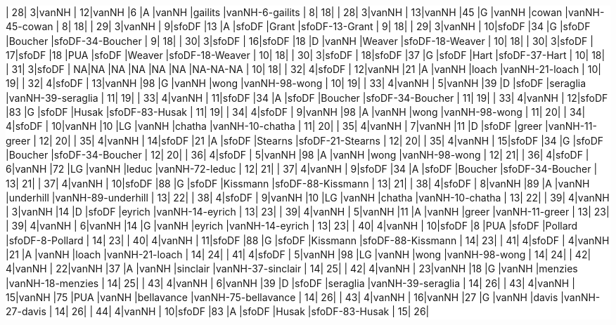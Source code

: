 |    28|      3|vanNH     |    12|vanNH   |6       |A       |vanNH     |gailits    |vanNH-6-gailits     |     8|    18|
|    28|      3|vanNH     |    13|vanNH   |45      |G       |vanNH     |cowan      |vanNH-45-cowan      |     8|    18|
|    29|      3|vanNH     |     9|sfoDF   |13      |A       |sfoDF     |Grant      |sfoDF-13-Grant      |     9|    18|
|    29|      3|vanNH     |    10|sfoDF   |34      |G       |sfoDF     |Boucher    |sfoDF-34-Boucher    |     9|    18|
|    30|      3|sfoDF     |    16|sfoDF   |18      |D       |vanNH     |Weaver     |sfoDF-18-Weaver     |    10|    18|
|    30|      3|sfoDF     |    17|sfoDF   |18      |PUA     |sfoDF     |Weaver     |sfoDF-18-Weaver     |    10|    18|
|    30|      3|sfoDF     |    18|sfoDF   |37      |G       |sfoDF     |Hart       |sfoDF-37-Hart       |    10|    18|
|    31|      3|sfoDF     |    NA|NA      |NA      |NA      |NA        |NA         |NA-NA-NA            |    10|    18|
|    32|      4|sfoDF     |    12|vanNH   |21      |A       |vanNH     |loach      |vanNH-21-loach      |    10|    19|
|    32|      4|sfoDF     |    13|vanNH   |98      |G       |vanNH     |wong       |vanNH-98-wong       |    10|    19|
|    33|      4|vanNH     |     5|vanNH   |39      |D       |sfoDF     |seraglia   |vanNH-39-seraglia   |    11|    19|
|    33|      4|vanNH     |    11|sfoDF   |34      |A       |sfoDF     |Boucher    |sfoDF-34-Boucher    |    11|    19|
|    33|      4|vanNH     |    12|sfoDF   |83      |G       |sfoDF     |Husak      |sfoDF-83-Husak      |    11|    19|
|    34|      4|sfoDF     |     9|vanNH   |98      |A       |vanNH     |wong       |vanNH-98-wong       |    11|    20|
|    34|      4|sfoDF     |    10|vanNH   |10      |LG      |vanNH     |chatha     |vanNH-10-chatha     |    11|    20|
|    35|      4|vanNH     |     7|vanNH   |11      |D       |sfoDF     |greer      |vanNH-11-greer      |    12|    20|
|    35|      4|vanNH     |    14|sfoDF   |21      |A       |sfoDF     |Stearns    |sfoDF-21-Stearns    |    12|    20|
|    35|      4|vanNH     |    15|sfoDF   |34      |G       |sfoDF     |Boucher    |sfoDF-34-Boucher    |    12|    20|
|    36|      4|sfoDF     |     5|vanNH   |98      |A       |vanNH     |wong       |vanNH-98-wong       |    12|    21|
|    36|      4|sfoDF     |     6|vanNH   |72      |LG      |vanNH     |leduc      |vanNH-72-leduc      |    12|    21|
|    37|      4|vanNH     |     9|sfoDF   |34      |A       |sfoDF     |Boucher    |sfoDF-34-Boucher    |    13|    21|
|    37|      4|vanNH     |    10|sfoDF   |88      |G       |sfoDF     |Kissmann   |sfoDF-88-Kissmann   |    13|    21|
|    38|      4|sfoDF     |     8|vanNH   |89      |A       |vanNH     |underhill  |vanNH-89-underhill  |    13|    22|
|    38|      4|sfoDF     |     9|vanNH   |10      |LG      |vanNH     |chatha     |vanNH-10-chatha     |    13|    22|
|    39|      4|vanNH     |     3|vanNH   |14      |D       |sfoDF     |eyrich     |vanNH-14-eyrich     |    13|    23|
|    39|      4|vanNH     |     5|vanNH   |11      |A       |vanNH     |greer      |vanNH-11-greer      |    13|    23|
|    39|      4|vanNH     |     6|vanNH   |14      |G       |vanNH     |eyrich     |vanNH-14-eyrich     |    13|    23|
|    40|      4|vanNH     |    10|sfoDF   |8       |PUA     |sfoDF     |Pollard    |sfoDF-8-Pollard     |    14|    23|
|    40|      4|vanNH     |    11|sfoDF   |88      |G       |sfoDF     |Kissmann   |sfoDF-88-Kissmann   |    14|    23|
|    41|      4|sfoDF     |     4|vanNH   |21      |A       |vanNH     |loach      |vanNH-21-loach      |    14|    24|
|    41|      4|sfoDF     |     5|vanNH   |98      |LG      |vanNH     |wong       |vanNH-98-wong       |    14|    24|
|    42|      4|vanNH     |    22|vanNH   |37      |A       |vanNH     |sinclair   |vanNH-37-sinclair   |    14|    25|
|    42|      4|vanNH     |    23|vanNH   |18      |G       |vanNH     |menzies    |vanNH-18-menzies    |    14|    25|
|    43|      4|vanNH     |     6|vanNH   |39      |D       |sfoDF     |seraglia   |vanNH-39-seraglia   |    14|    26|
|    43|      4|vanNH     |    15|vanNH   |75      |PUA     |vanNH     |bellavance |vanNH-75-bellavance |    14|    26|
|    43|      4|vanNH     |    16|vanNH   |27      |G       |vanNH     |davis      |vanNH-27-davis      |    14|    26|
|    44|      4|vanNH     |    10|sfoDF   |83      |A       |sfoDF     |Husak      |sfoDF-83-Husak      |    15|    26|